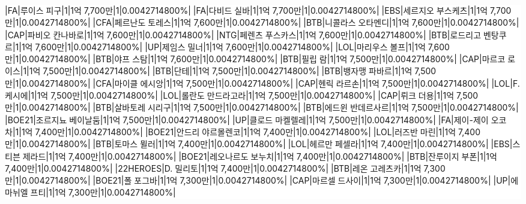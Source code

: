 |FA|루이스 피구|1|1억 7,700만|1|0.0042714800%|
|FA|다비드 실바|1|1억 7,700만|1|0.0042714800%|
|EBS|세르지오 부스케츠|1|1억 7,700만|1|0.0042714800%|
|CFA|페르난도 토레스|1|1억 7,600만|1|0.0042714800%|
|BTB|니콜라스 오타멘디|1|1억 7,600만|1|0.0042714800%|
|CAP|파비오 칸나바로|1|1억 7,600만|1|0.0042714800%|
|NTG|페렌츠 푸스카스|1|1억 7,600만|1|0.0042714800%|
|BTB|로드리고 벤탕쿠르|1|1억 7,600만|1|0.0042714800%|
|UP|제임스 밀너|1|1억 7,600만|1|0.0042714800%|
|LOL|마리우스 볼프|1|1억 7,600만|1|0.0042714800%|
|BTB|야프 스탐|1|1억 7,600만|1|0.0042714800%|
|BTB|필립 람|1|1억 7,500만|1|0.0042714800%|
|CAP|마르코 로이스|1|1억 7,500만|1|0.0042714800%|
|BTB|단테|1|1억 7,500만|1|0.0042714800%|
|BTB|뱅자맹 파바르|1|1억 7,500만|1|0.0042714800%|
|CFA|마이클 에시앙|1|1억 7,500만|1|0.0042714800%|
|CAP|헨릭 라르손|1|1억 7,500만|1|0.0042714800%|
|LOL|F. 케시에|1|1억 7,500만|1|0.0042714800%|
|LOL|롤란도 만드라고라|1|1억 7,500만|1|0.0042714800%|
|CAP|뤼크 더용|1|1억 7,500만|1|0.0042714800%|
|BTB|살바토레 시리구|1|1억 7,500만|1|0.0042714800%|
|BTB|에드윈 반데르사르|1|1억 7,500만|1|0.0042714800%|
|BOE21|조르지뇨 베이날둠|1|1억 7,500만|1|0.0042714800%|
|UP|클로드 마켈렐레|1|1억 7,500만|1|0.0042714800%|
|FA|제이-제이 오코차|1|1억 7,400만|1|0.0042714800%|
|BOE21|안드리 야르몰렌코|1|1억 7,400만|1|0.0042714800%|
|LOL|러즈반 마린|1|1억 7,400만|1|0.0042714800%|
|BTB|토마스 뮐러|1|1억 7,400만|1|0.0042714800%|
|LOL|헤르만 페셀라|1|1억 7,400만|1|0.0042714800%|
|EBS|스티븐 제라드|1|1억 7,400만|1|0.0042714800%|
|BOE21|레오나르도 보누치|1|1억 7,400만|1|0.0042714800%|
|BTB|잔루이지 부폰|1|1억 7,400만|1|0.0042714800%|
|22HEROES|D. 밀리토|1|1억 7,400만|1|0.0042714800%|
|BTB|레온 고레츠카|1|1억 7,300만|1|0.0042714800%|
|BOE21|폴 포그바|1|1억 7,300만|1|0.0042714800%|
|CAP|마르셀 드사이|1|1억 7,300만|1|0.0042714800%|
|UP|에마뉘엘 프티|1|1억 7,300만|1|0.0042714800%|